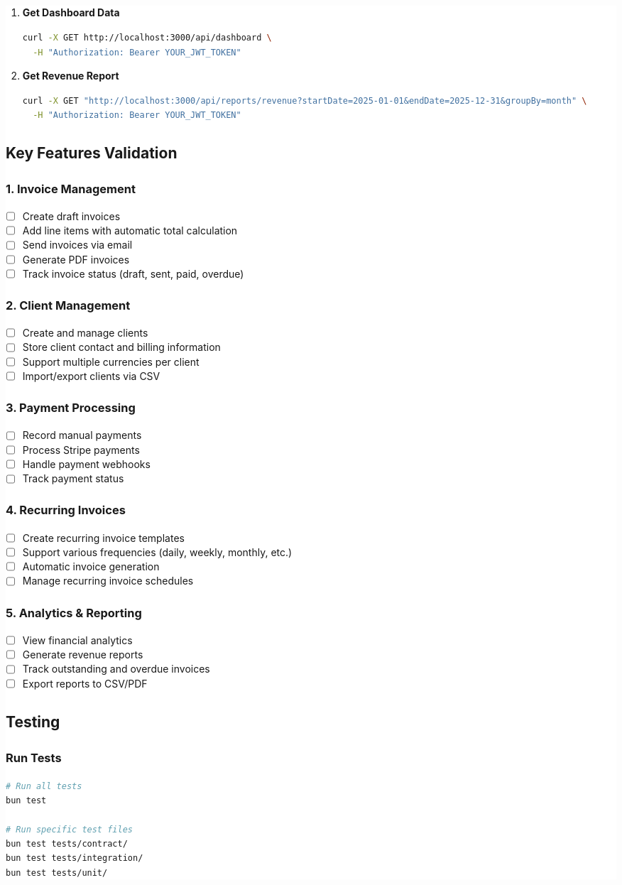 1. **Get Dashboard Data**
   ```bash
   curl -X GET http://localhost:3000/api/dashboard \
     -H "Authorization: Bearer YOUR_JWT_TOKEN"
   ```

2. **Get Revenue Report**
   ```bash
   curl -X GET "http://localhost:3000/api/reports/revenue?startDate=2025-01-01&endDate=2025-12-31&groupBy=month" \
     -H "Authorization: Bearer YOUR_JWT_TOKEN"
   ```

## Key Features Validation

### 1. Invoice Management
- [ ] Create draft invoices
- [ ] Add line items with automatic total calculation
- [ ] Send invoices via email
- [ ] Generate PDF invoices
- [ ] Track invoice status (draft, sent, paid, overdue)

### 2. Client Management
- [ ] Create and manage clients
- [ ] Store client contact and billing information
- [ ] Support multiple currencies per client
- [ ] Import/export clients via CSV

### 3. Payment Processing
- [ ] Record manual payments
- [ ] Process Stripe payments
- [ ] Handle payment webhooks
- [ ] Track payment status

### 4. Recurring Invoices
- [ ] Create recurring invoice templates
- [ ] Support various frequencies (daily, weekly, monthly, etc.)
- [ ] Automatic invoice generation
- [ ] Manage recurring invoice schedules

### 5. Analytics & Reporting
- [ ] View financial analytics
- [ ] Generate revenue reports
- [ ] Track outstanding and overdue invoices
- [ ] Export reports to CSV/PDF

## Testing

### Run Tests
```bash
# Run all tests
bun test

# Run specific test files
bun test tests/contract/
bun test tests/integration/
bun test tests/unit/
```
